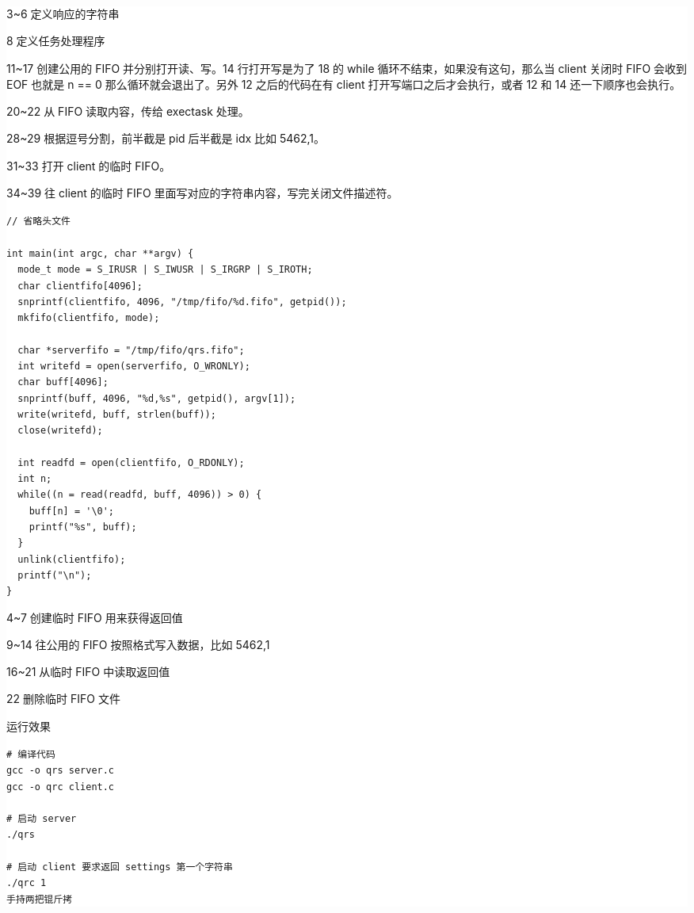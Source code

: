 3~6 定义响应的字符串

8 定义任务处理程序

11~17 创建公用的 FIFO 并分别打开读、写。14 行打开写是为了 18 的 while 循环不结束，如果没有这句，那么当 client 关闭时 FIFO 会收到 EOF 也就是 n == 0 那么循环就会退出了。另外 12 之后的代码在有 client 打开写端口之后才会执行，或者 12 和 14 还一下顺序也会执行。

20~22 从 FIFO 读取内容，传给 exectask 处理。

28~29 根据逗号分割，前半截是 pid 后半截是 idx 比如 5462,1。

31~33 打开 client 的临时 FIFO。

34~39 往 client 的临时 FIFO 里面写对应的字符串内容，写完关闭文件描述符。




```client
// 省略头文件

int main(int argc, char **argv) {
  mode_t mode = S_IRUSR | S_IWUSR | S_IRGRP | S_IROTH;
  char clientfifo[4096];
  snprintf(clientfifo, 4096, "/tmp/fifo/%d.fifo", getpid());
  mkfifo(clientfifo, mode);

  char *serverfifo = "/tmp/fifo/qrs.fifo";
  int writefd = open(serverfifo, O_WRONLY);
  char buff[4096];
  snprintf(buff, 4096, "%d,%s", getpid(), argv[1]);
  write(writefd, buff, strlen(buff));
  close(writefd);

  int readfd = open(clientfifo, O_RDONLY);
  int n;
  while((n = read(readfd, buff, 4096)) > 0) {
    buff[n] = '\0';
    printf("%s", buff);
  }
  unlink(clientfifo);
  printf("\n");
}
```

4~7 创建临时 FIFO 用来获得返回值

9~14 往公用的 FIFO 按照格式写入数据，比如 5462,1

16~21 从临时 FIFO 中读取返回值

22 删除临时 FIFO 文件

运行效果 

```
# 编译代码
gcc -o qrs server.c
gcc -o qrc client.c

# 启动 server
./qrs

# 启动 client 要求返回 settings 第一个字符串
./qrc 1
手持两把锟斤拷
```
